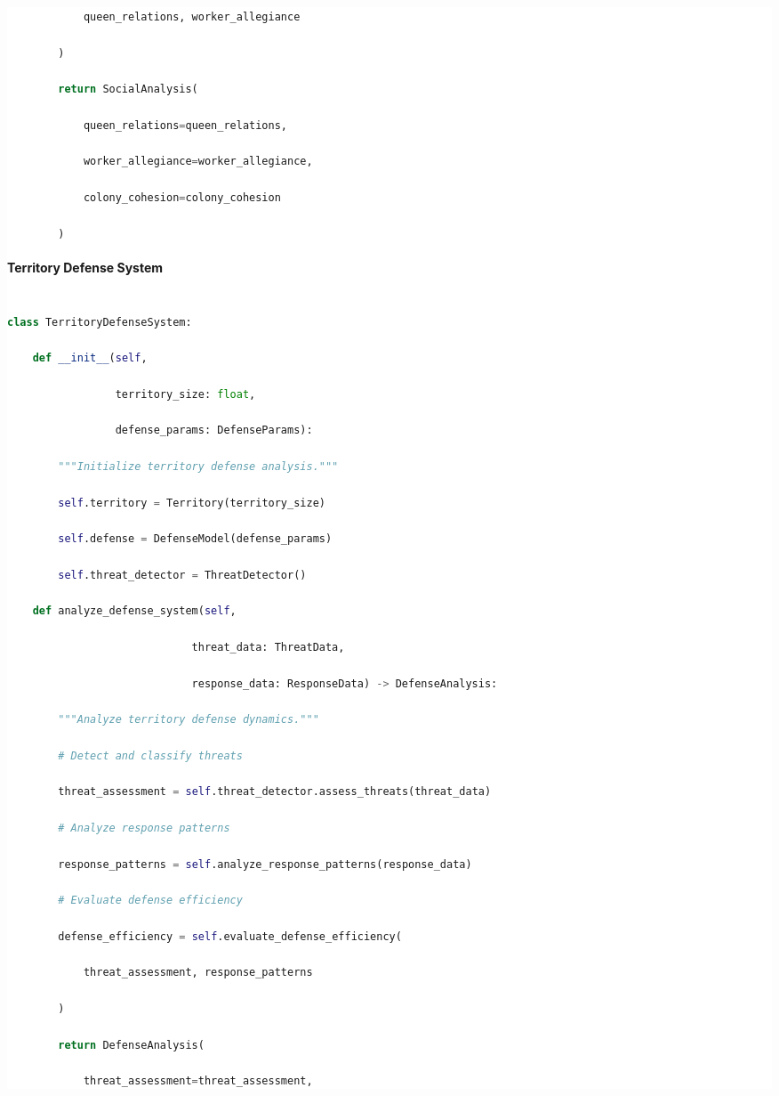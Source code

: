 ```python
            queen_relations, worker_allegiance

        )

        return SocialAnalysis(

            queen_relations=queen_relations,

            worker_allegiance=worker_allegiance,

            colony_cohesion=colony_cohesion

        )

```

#### Territory Defense System

```python

class TerritoryDefenseSystem:

    def __init__(self,

                 territory_size: float,

                 defense_params: DefenseParams):

        """Initialize territory defense analysis."""

        self.territory = Territory(territory_size)

        self.defense = DefenseModel(defense_params)

        self.threat_detector = ThreatDetector()

    def analyze_defense_system(self,

                             threat_data: ThreatData,

                             response_data: ResponseData) -> DefenseAnalysis:

        """Analyze territory defense dynamics."""

        # Detect and classify threats

        threat_assessment = self.threat_detector.assess_threats(threat_data)

        # Analyze response patterns

        response_patterns = self.analyze_response_patterns(response_data)

        # Evaluate defense efficiency

        defense_efficiency = self.evaluate_defense_efficiency(

            threat_assessment, response_patterns

        )

        return DefenseAnalysis(

            threat_assessment=threat_assessment,

```